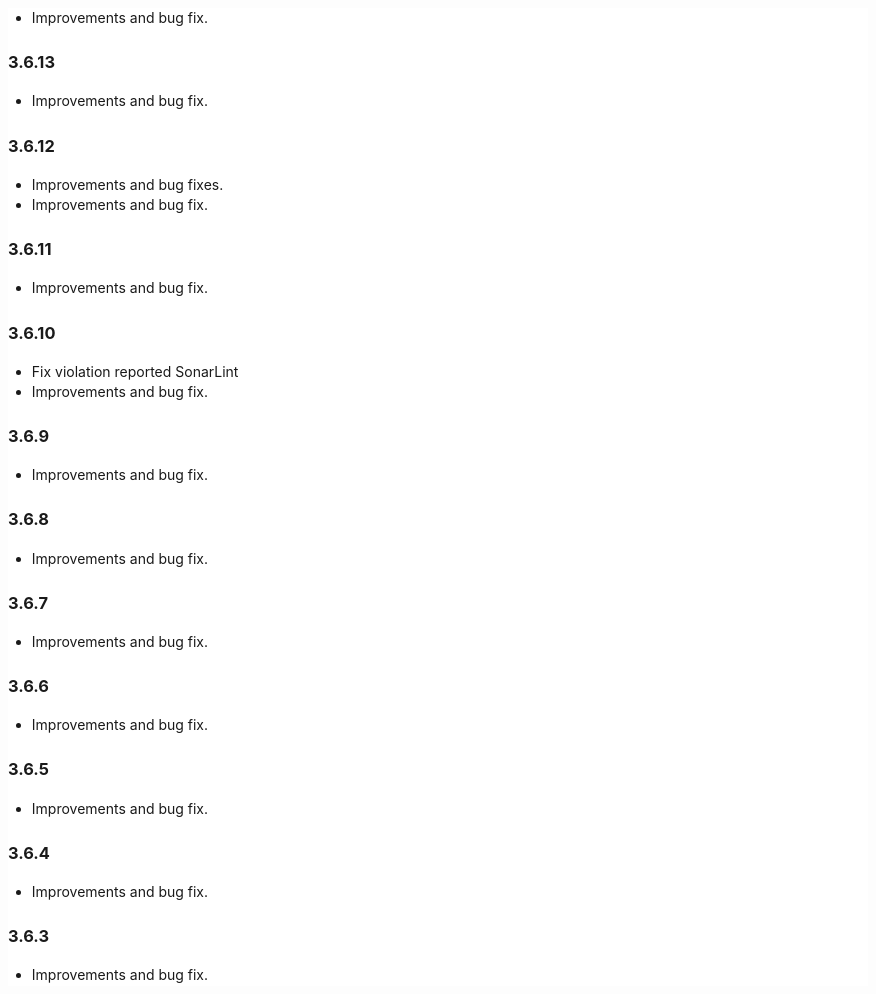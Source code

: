 * Improvements and bug fix.


### 3.6.13

* Improvements and bug fix.


### 3.6.12

* Improvements and bug fixes.
* Improvements and bug fix.


### 3.6.11

* Improvements and bug fix.


### 3.6.10

* Fix violation reported SonarLint
* Improvements and bug fix.


### 3.6.9

* Improvements and bug fix.


### 3.6.8

* Improvements and bug fix.


### 3.6.7

* Improvements and bug fix.


### 3.6.6

* Improvements and bug fix.


### 3.6.5

* Improvements and bug fix.


### 3.6.4

* Improvements and bug fix.


### 3.6.3

* Improvements and bug fix.
